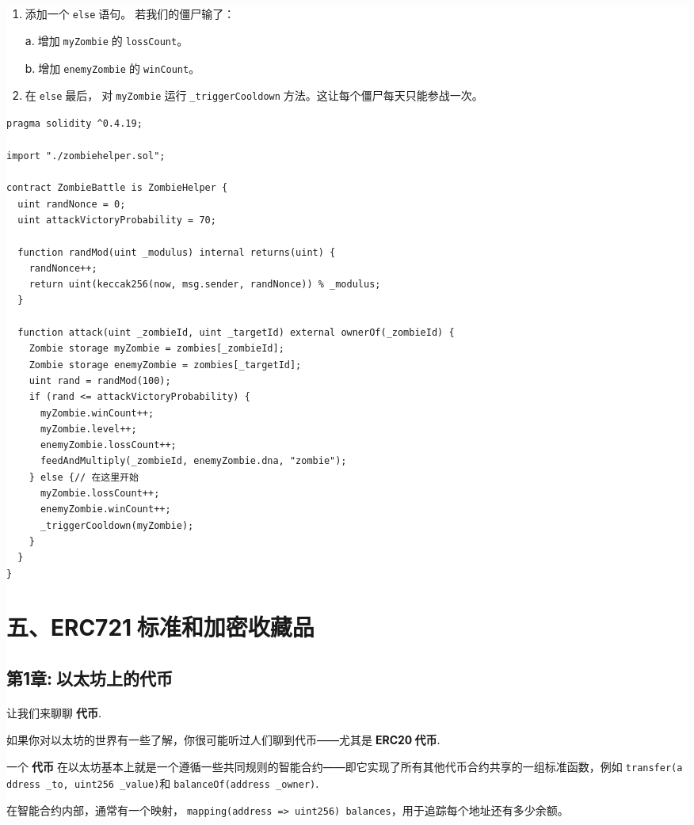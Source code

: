 1. 添加一个 `else` 语句。 若我们的僵尸输了：

   a. 增加 `myZombie` 的 `lossCount`。

   b. 增加 `enemyZombie` 的 `winCount`。

2. 在 `else` 最后， 对 `myZombie` 运行 `_triggerCooldown` 方法。这让每个僵尸每天只能参战一次。

```solidity
pragma solidity ^0.4.19;

import "./zombiehelper.sol";

contract ZombieBattle is ZombieHelper {
  uint randNonce = 0;
  uint attackVictoryProbability = 70;

  function randMod(uint _modulus) internal returns(uint) {
    randNonce++;
    return uint(keccak256(now, msg.sender, randNonce)) % _modulus;
  }

  function attack(uint _zombieId, uint _targetId) external ownerOf(_zombieId) {
    Zombie storage myZombie = zombies[_zombieId];
    Zombie storage enemyZombie = zombies[_targetId];
    uint rand = randMod(100);
    if (rand <= attackVictoryProbability) {
      myZombie.winCount++;
      myZombie.level++;
      enemyZombie.lossCount++;
      feedAndMultiply(_zombieId, enemyZombie.dna, "zombie");
    } else {// 在这里开始 
      myZombie.lossCount++;
      enemyZombie.winCount++;
      _triggerCooldown(myZombie);
    }
  }
}

```

# 五、ERC721 标准和加密收藏品

## 第1章: 以太坊上的代币

让我们来聊聊 **代币**.

如果你对以太坊的世界有一些了解，你很可能听过人们聊到代币——尤其是 **ERC20 代币**.

一个 **代币** 在以太坊基本上就是一个遵循一些共同规则的智能合约——即它实现了所有其他代币合约共享的一组标准函数，例如 `transfer(address _to, uint256 _value)`和 `balanceOf(address _owner)`.

在智能合约内部，通常有一个映射， `mapping(address => uint256) balances`，用于追踪每个地址还有多少余额。
